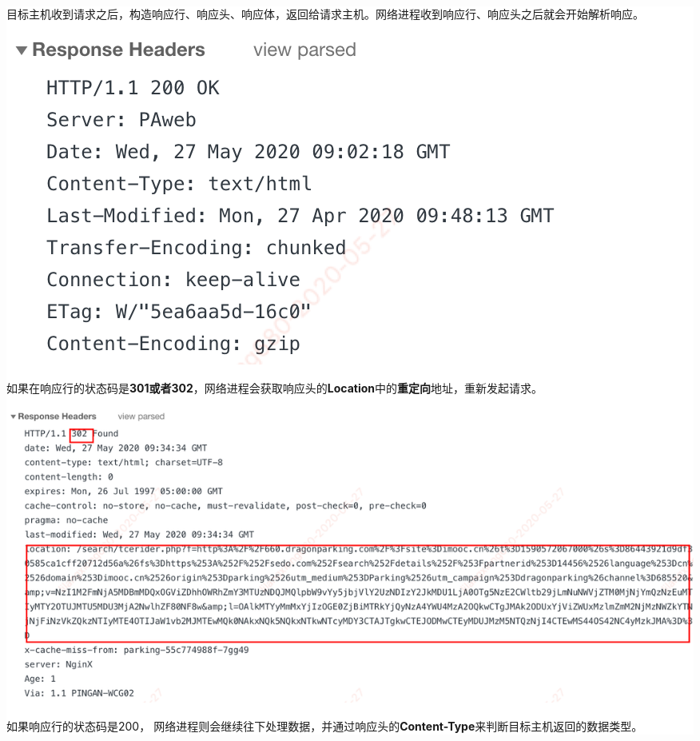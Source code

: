 目标主机收到请求之后，构造响应行、响应头、响应体，返回给请求主机。网络进程收到响应行、响应头之后就会开始解析响应。

![图9](./image/img_9.png)

如果在响应行的状态码是**301或者302**，网络进程会获取响应头的**Location**中的**重定向**地址，重新发起请求。

![图10](./image/img_10.png)

如果响应行的状态码是200， 网络进程则会继续往下处理数据，并通过响应头的**Content-Type**来判断目标主机返回的数据类型。
